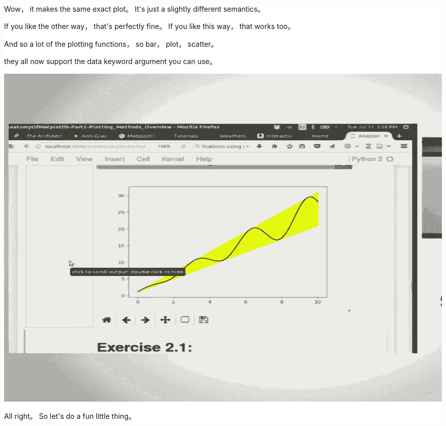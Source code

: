  Wow， it makes the same exact plot。 It's just a slightly different semantics。

 If you like the other way， that's perfectly fine。 If you like this way， that works too。

 And so a lot of the plotting functions， so bar， plot， scatter。

 they all now support the data keyword argument you can use。



![](img/e4958744496fcbb23b7c948eb7b9c702_83.png)

 All right。 So let's do a fun little thing。
